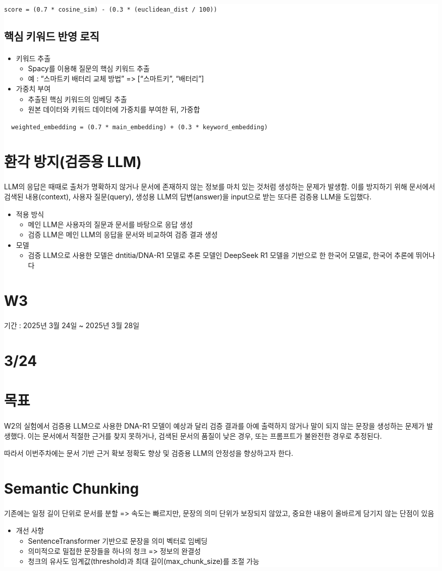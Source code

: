 ```
score = (0.7 * cosine_sim) - (0.3 * (euclidean_dist / 100))
```

## 핵심 키워드 반영 로직

- 키워드 추출
  - Spacy를 이용해 질문의 핵심 키워드 추출
  - 예 : “스마트키 배터리 교체 방법” => [“스마트키”, “배터리”]
- 가중치 부여
  - 추출된 핵심 키워드의 임베딩 추출
  - 원본 데이터와 키워드 데이터에 가중치를 부여한 뒤, 가중합

```
  weighted_embedding = (0.7 * main_embedding) + (0.3 * keyword_embedding)
```

# 환각 방지(검증용 LLM)



LLM의 응답은 때때로 출처가 명확하지 않거나 문서에 존재하지 않는 정보를 마치 있는 것처럼 생성하는 문제가 발생함. 이를 방지하기 위해 문서에서 검색된 내용(context), 사용자 질문(query), 생성용 LLM의 답변(answer)을 input으로 받는 또다른 검증용 LLM을 도입했다.

- 적용 방식
  - 메인 LLM은 사용자의 질문과 문서를 바탕으로 응답 생성
  - 검증 LLM은 메인 LLM의 응답을 문서와 비교하여 검증 결과 생성
- 모델
  - 검증 LLM으로 사용한 모델은 dntitia/DNA-R1 모델로 추론 모델인 DeepSeek R1 모델을 기반으로 한 한국어 모델로, 한국어 추론에 뛰어나다

# W3

기간 : 2025년 3월 24일 ~ 2025년 3월 28일

# 3/24

# 목표

W2의 실험에서 검증용 LLM으로 사용한 DNA-R1 모델이 예상과 달리 검증 결과를 아예 출력하지 않거나 말이 되지 않는 문장을 생성하는 문제가 발생했다. 이는 문서에서 적절한 근거를 찾지 못하거나, 검색된 문서의 품질이 낮은 경우, 또는 프롬프트가 불완전한 경우로 추정된다.

따라서 이번주차에는 문서 기반 근거 확보 정확도 향상 및 검증용 LLM의 안정성을 향상하고자 한다.

# Semantic Chunking

기존에는 일정 길이 단위로 문서를 분할 => 속도는 빠르지만, 문장의 의미 단위가 보장되지 않았고, 중요한 내용이 올바르게 담기지 않는 단점이 있음

- 개선 사항
  - SentenceTransformer 기반으로 문장을 의미 벡터로 임베딩
  - 의미적으로 밀접한 문장들을 하나의 청크 => 정보의 완결성
  - 청크의 유사도 임계값(threshold)과 최대 길이(max_chunk_size)를 조절 가능
